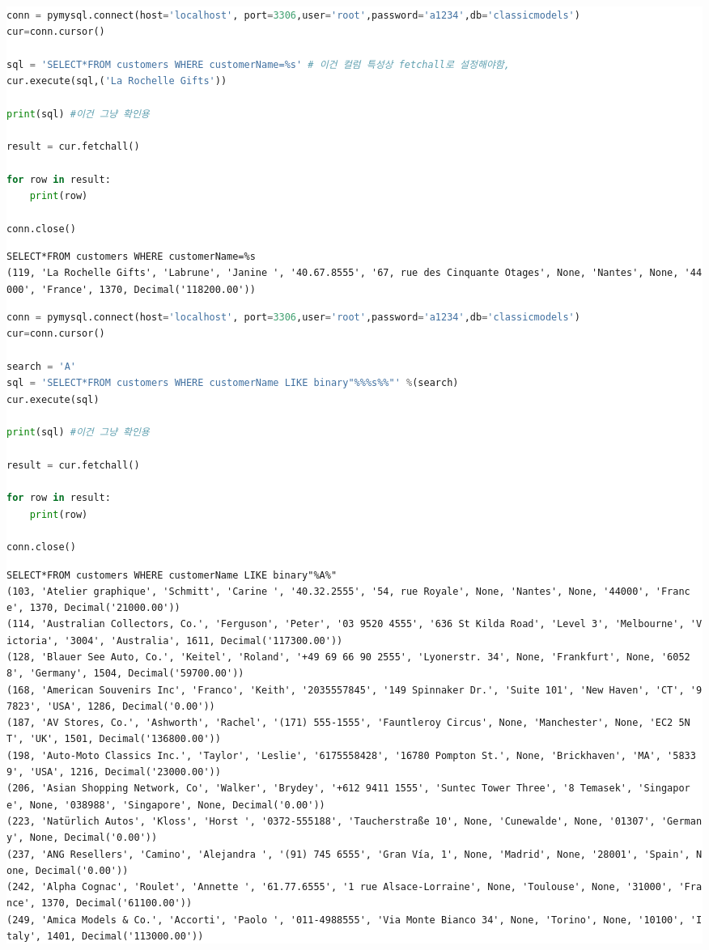 

```python
conn = pymysql.connect(host='localhost', port=3306,user='root',password='a1234',db='classicmodels')
cur=conn.cursor()

sql = 'SELECT*FROM customers WHERE customerName=%s' # 이건 컬럼 특성상 fetchall로 설정해야함, 
cur.execute(sql,('La Rochelle Gifts'))

print(sql) #이건 그냥 확인용
      
result = cur.fetchall()

for row in result:
    print(row)
    
conn.close()

```

    SELECT*FROM customers WHERE customerName=%s
    (119, 'La Rochelle Gifts', 'Labrune', 'Janine ', '40.67.8555', '67, rue des Cinquante Otages', None, 'Nantes', None, '44000', 'France', 1370, Decimal('118200.00'))
    


```python
conn = pymysql.connect(host='localhost', port=3306,user='root',password='a1234',db='classicmodels')
cur=conn.cursor()

search = 'A'
sql = 'SELECT*FROM customers WHERE customerName LIKE binary"%%%s%%"' %(search)
cur.execute(sql)

print(sql) #이건 그냥 확인용
      
result = cur.fetchall()

for row in result:
    print(row)
    
conn.close()
```

    SELECT*FROM customers WHERE customerName LIKE binary"%A%"
    (103, 'Atelier graphique', 'Schmitt', 'Carine ', '40.32.2555', '54, rue Royale', None, 'Nantes', None, '44000', 'France', 1370, Decimal('21000.00'))
    (114, 'Australian Collectors, Co.', 'Ferguson', 'Peter', '03 9520 4555', '636 St Kilda Road', 'Level 3', 'Melbourne', 'Victoria', '3004', 'Australia', 1611, Decimal('117300.00'))
    (128, 'Blauer See Auto, Co.', 'Keitel', 'Roland', '+49 69 66 90 2555', 'Lyonerstr. 34', None, 'Frankfurt', None, '60528', 'Germany', 1504, Decimal('59700.00'))
    (168, 'American Souvenirs Inc', 'Franco', 'Keith', '2035557845', '149 Spinnaker Dr.', 'Suite 101', 'New Haven', 'CT', '97823', 'USA', 1286, Decimal('0.00'))
    (187, 'AV Stores, Co.', 'Ashworth', 'Rachel', '(171) 555-1555', 'Fauntleroy Circus', None, 'Manchester', None, 'EC2 5NT', 'UK', 1501, Decimal('136800.00'))
    (198, 'Auto-Moto Classics Inc.', 'Taylor', 'Leslie', '6175558428', '16780 Pompton St.', None, 'Brickhaven', 'MA', '58339', 'USA', 1216, Decimal('23000.00'))
    (206, 'Asian Shopping Network, Co', 'Walker', 'Brydey', '+612 9411 1555', 'Suntec Tower Three', '8 Temasek', 'Singapore', None, '038988', 'Singapore', None, Decimal('0.00'))
    (223, 'Natürlich Autos', 'Kloss', 'Horst ', '0372-555188', 'Taucherstraße 10', None, 'Cunewalde', None, '01307', 'Germany', None, Decimal('0.00'))
    (237, 'ANG Resellers', 'Camino', 'Alejandra ', '(91) 745 6555', 'Gran Vía, 1', None, 'Madrid', None, '28001', 'Spain', None, Decimal('0.00'))
    (242, 'Alpha Cognac', 'Roulet', 'Annette ', '61.77.6555', '1 rue Alsace-Lorraine', None, 'Toulouse', None, '31000', 'France', 1370, Decimal('61100.00'))
    (249, 'Amica Models & Co.', 'Accorti', 'Paolo ', '011-4988555', 'Via Monte Bianco 34', None, 'Torino', None, '10100', 'Italy', 1401, Decimal('113000.00'))